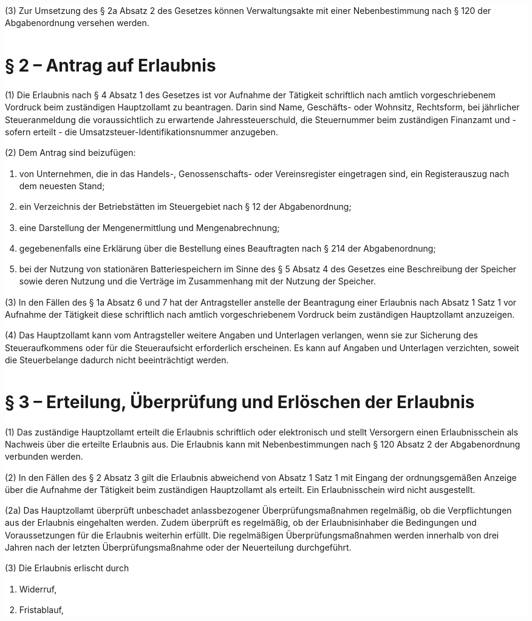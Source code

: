 (3) Zur Umsetzung des § 2a Absatz 2 des Gesetzes können Verwaltungsakte mit einer Nebenbestimmung nach § 120 der Abgabenordnung versehen werden.

# § 2 – Antrag auf Erlaubnis

(1) Die Erlaubnis nach § 4 Absatz 1 des Gesetzes ist vor Aufnahme der Tätigkeit schriftlich nach amtlich vorgeschriebenem Vordruck beim zuständigen Hauptzollamt zu beantragen. Darin sind Name, Geschäfts- oder Wohnsitz, Rechtsform, bei jährlicher Steueranmeldung die voraussichtlich zu erwartende Jahressteuerschuld, die Steuernummer beim zuständigen Finanzamt und - sofern erteilt - die Umsatzsteuer-Identifikationsnummer anzugeben.

(2) Dem Antrag sind beizufügen:

1. von Unternehmen, die in das Handels-, Genossenschafts- oder Vereinsregister eingetragen sind, ein Registerauszug nach dem neuesten Stand;

2. ein Verzeichnis der Betriebstätten im Steuergebiet nach § 12 der Abgabenordnung;

3. eine Darstellung der Mengenermittlung und Mengenabrechnung;

4. gegebenenfalls eine Erklärung über die Bestellung eines Beauftragten nach § 214 der Abgabenordnung;

5. bei der Nutzung von stationären Batteriespeichern im Sinne des § 5 Absatz 4 des Gesetzes eine Beschreibung der Speicher sowie deren Nutzung und die Verträge im Zusammenhang mit der Nutzung der Speicher.

(3) In den Fällen des § 1a Absatz 6 und 7 hat der Antragsteller anstelle der Beantragung einer Erlaubnis nach Absatz 1 Satz 1 vor Aufnahme der Tätigkeit diese schriftlich nach amtlich vorgeschriebenem Vordruck beim zuständigen Hauptzollamt anzuzeigen.

(4) Das Hauptzollamt kann vom Antragsteller weitere Angaben und Unterlagen verlangen, wenn sie zur Sicherung des Steueraufkommens oder für die Steueraufsicht erforderlich erscheinen. Es kann auf Angaben und Unterlagen verzichten, soweit die Steuerbelange dadurch nicht beeinträchtigt werden.

# § 3 – Erteilung, Überprüfung und Erlöschen der Erlaubnis

(1) Das zuständige Hauptzollamt erteilt die Erlaubnis schriftlich oder elektronisch und stellt Versorgern einen Erlaubnisschein als Nachweis über die erteilte Erlaubnis aus. Die Erlaubnis kann mit Nebenbestimmungen nach § 120 Absatz 2 der Abgabenordnung verbunden werden.

(2) In den Fällen des § 2 Absatz 3 gilt die Erlaubnis abweichend von Absatz 1 Satz 1 mit Eingang der ordnungsgemäßen Anzeige über die Aufnahme der Tätigkeit beim zuständigen Hauptzollamt als erteilt. Ein Erlaubnisschein wird nicht ausgestellt.

(2a) Das Hauptzollamt überprüft unbeschadet anlassbezogener Überprüfungsmaßnahmen regelmäßig, ob die Verpflichtungen aus der Erlaubnis eingehalten werden. Zudem überprüft es regelmäßig, ob der Erlaubnisinhaber die Bedingungen und Voraussetzungen für die Erlaubnis weiterhin erfüllt. Die regelmäßigen Überprüfungsmaßnahmen werden innerhalb von drei Jahren nach der letzten Überprüfungsmaßnahme oder der Neuerteilung durchgeführt.

(3) Die Erlaubnis erlischt durch

1. Widerruf,

2. Fristablauf,
